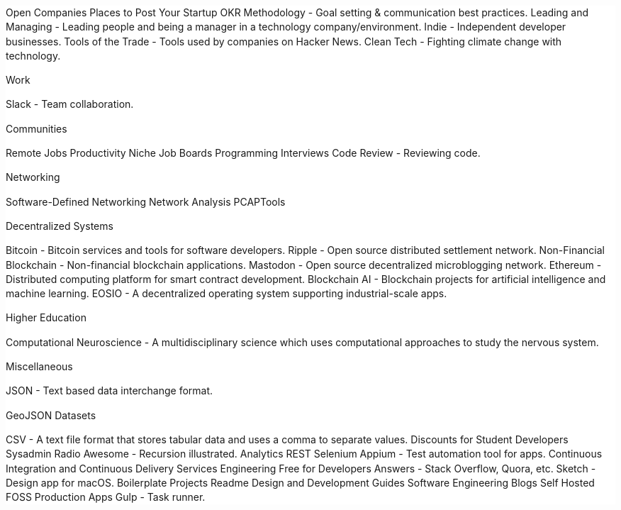 Open Companies
Places to Post Your Startup
OKR Methodology - Goal setting & communication best practices.
Leading and Managing - Leading people and being a manager in a technology company/environment.
Indie - Independent developer businesses.
Tools of the Trade - Tools used by companies on Hacker News.
Clean Tech - Fighting climate change with technology.

Work

Slack - Team collaboration.

Communities


Remote Jobs
Productivity
Niche Job Boards
Programming Interviews
Code Review - Reviewing code.

Networking

Software-Defined Networking
Network Analysis
PCAPTools

Decentralized Systems

Bitcoin - Bitcoin services and tools for software developers.
Ripple - Open source distributed settlement network.
Non-Financial Blockchain - Non-financial blockchain applications.
Mastodon - Open source decentralized microblogging network.
Ethereum - Distributed computing platform for smart contract development.
Blockchain AI - Blockchain projects for artificial intelligence and machine learning.
EOSIO - A decentralized operating system supporting industrial-scale apps.

Higher Education

Computational Neuroscience - A multidisciplinary science which uses computational approaches to study the nervous system.

Miscellaneous

JSON - Text based data interchange format.

GeoJSON
Datasets


CSV - A text file format that stores tabular data and uses a comma to separate values.
Discounts for Student Developers
Sysadmin
Radio
Awesome - Recursion illustrated.
Analytics
REST
Selenium
Appium - Test automation tool for apps.
Continuous Integration and Continuous Delivery
Services Engineering
Free for Developers
Answers - Stack Overflow, Quora, etc.
Sketch - Design app for macOS.
Boilerplate Projects
Readme
Design and Development Guides
Software Engineering Blogs
Self Hosted
FOSS Production Apps
Gulp - Task runner.
